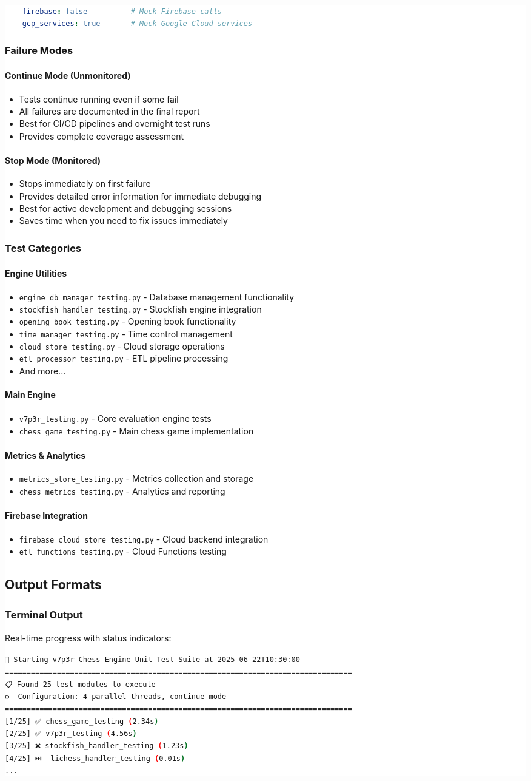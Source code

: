 ```yaml
    firebase: false          # Mock Firebase calls
    gcp_services: true       # Mock Google Cloud services
```

### Failure Modes

#### Continue Mode (Unmonitored)
- Tests continue running even if some fail
- All failures are documented in the final report
- Best for CI/CD pipelines and overnight test runs
- Provides complete coverage assessment

#### Stop Mode (Monitored)  
- Stops immediately on first failure
- Provides detailed error information for immediate debugging
- Best for active development and debugging sessions
- Saves time when you need to fix issues immediately

### Test Categories

#### Engine Utilities
- `engine_db_manager_testing.py` - Database management functionality
- `stockfish_handler_testing.py` - Stockfish engine integration
- `opening_book_testing.py` - Opening book functionality
- `time_manager_testing.py` - Time control management
- `cloud_store_testing.py` - Cloud storage operations
- `etl_processor_testing.py` - ETL pipeline processing
- And more...

#### Main Engine
- `v7p3r_testing.py` - Core evaluation engine tests
- `chess_game_testing.py` - Main chess game implementation

#### Metrics & Analytics
- `metrics_store_testing.py` - Metrics collection and storage
- `chess_metrics_testing.py` - Analytics and reporting

#### Firebase Integration
- `firebase_cloud_store_testing.py` - Cloud backend integration
- `etl_functions_testing.py` - Cloud Functions testing

## Output Formats

### Terminal Output
Real-time progress with status indicators:
```bash
🚀 Starting v7p3r Chess Engine Unit Test Suite at 2025-06-22T10:30:00
================================================================================
📋 Found 25 test modules to execute
⚙️  Configuration: 4 parallel threads, continue mode
================================================================================
[1/25] ✅ chess_game_testing (2.34s)
[2/25] ✅ v7p3r_testing (4.56s)
[3/25] ❌ stockfish_handler_testing (1.23s)
[4/25] ⏭️  lichess_handler_testing (0.01s)
...
```
